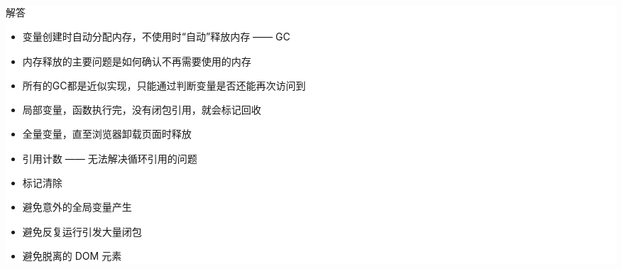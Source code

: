 解答

- 变量创建时自动分配内存，不使用时“自动”释放内存 —— GC

- 内存释放的主要问题是如何确认不再需要使用的内存
- 所有的GC都是近似实现，只能通过判断变量是否还能再次访问到

- 局部变量，函数执行完，没有闭包引用，就会标记回收
- 全量变量，直至浏览器卸载页面时释放

- 引用计数 —— 无法解决循环引用的问题
- 标记清除

- 避免意外的全局变量产生
- 避免反复运行引发大量闭包
- 避免脱离的 DOM 元素
